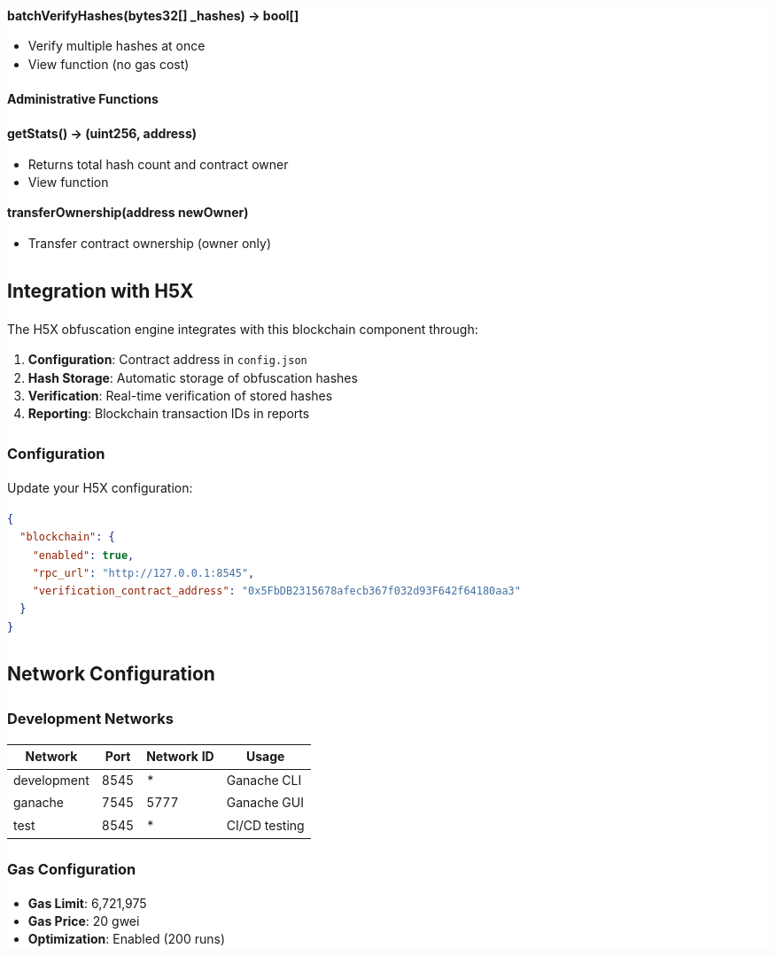 **batchVerifyHashes(bytes32[] _hashes) → bool[]**
- Verify multiple hashes at once
- View function (no gas cost)

#### Administrative Functions

**getStats() → (uint256, address)**
- Returns total hash count and contract owner
- View function

**transferOwnership(address newOwner)**
- Transfer contract ownership (owner only)

## Integration with H5X

The H5X obfuscation engine integrates with this blockchain component through:

1. **Configuration**: Contract address in `config.json`
2. **Hash Storage**: Automatic storage of obfuscation hashes
3. **Verification**: Real-time verification of stored hashes
4. **Reporting**: Blockchain transaction IDs in reports

### Configuration

Update your H5X configuration:

```json
{
  "blockchain": {
    "enabled": true,
    "rpc_url": "http://127.0.0.1:8545",
    "verification_contract_address": "0x5FbDB2315678afecb367f032d93F642f64180aa3"
  }
}
```

## Network Configuration

### Development Networks

| Network | Port | Network ID | Usage |
|---------|------|------------|-------|
| development | 8545 | * | Ganache CLI |
| ganache | 7545 | 5777 | Ganache GUI |
| test | 8545 | * | CI/CD testing |

### Gas Configuration

- **Gas Limit**: 6,721,975
- **Gas Price**: 20 gwei
- **Optimization**: Enabled (200 runs)
